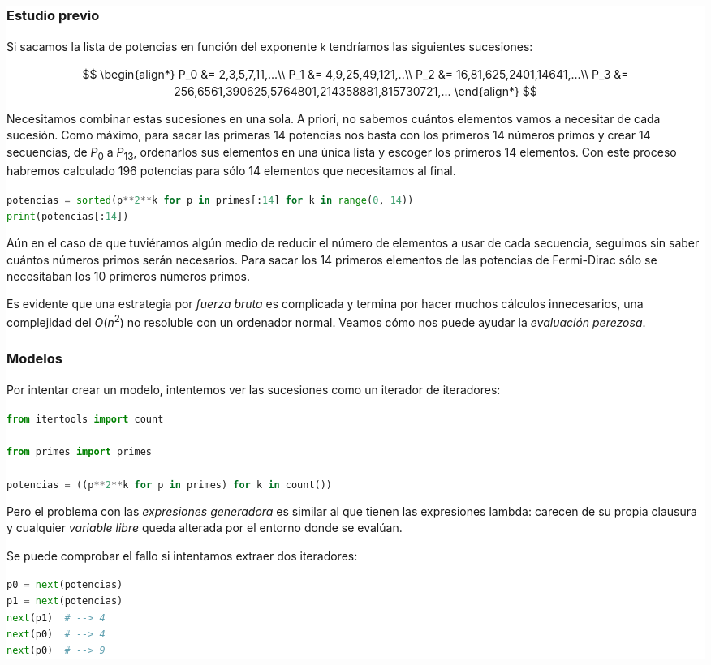 ### Estudio previo

Si sacamos la lista de potencias en función del exponente `k` tendríamos las
siguientes sucesiones:

$$
\begin{align*}
P_0 &= 2,3,5,7,11,...\\
P_1 &= 4,9,25,49,121,..\\
P_2 &= 16,81,625,2401,14641,...\\
P_3 &= 256,6561,390625,5764801,214358881,815730721,...
\end{align*}
$$

Necesitamos combinar estas sucesiones en una sola. A priori, no sabemos cuántos
elementos vamos a necesitar de cada sucesión. Como máximo, para sacar las
primeras 14 potencias nos basta con los primeros 14 números primos y crear 14
secuencias, de $P_0$ a $P_{13}$, ordenarlos sus elementos en una única lista y
escoger los primeros 14 elementos. Con este proceso habremos calculado 196
potencias para sólo 14 elementos que necesitamos al final.

```python
potencias = sorted(p**2**k for p in primes[:14] for k in range(0, 14))
print(potencias[:14])
```

Aún en el caso de que tuviéramos algún medio de reducir el número de elementos a
usar de cada secuencia, seguimos sin saber cuántos números primos serán
necesarios. Para sacar los 14 primeros elementos de las potencias de Fermi-Dirac
sólo se necesitaban los 10 primeros números primos.

Es evidente que una estrategia por _fuerza bruta_ es complicada y termina por
hacer muchos cálculos innecesarios, una complejidad del $O({n^2})$ no resoluble
con un ordenador normal. Veamos cómo nos puede ayudar la _evaluación perezosa_.

### Modelos

Por intentar crear un modelo, intentemos ver las sucesiones como un iterador de
iteradores:

```python
from itertools import count

from primes import primes

potencias = ((p**2**k for p in primes) for k in count())
```

Pero el problema con las _expresiones generadora_ es similar al que tienen las
expresiones lambda: carecen de su propia clausura y cualquier _variable libre_
queda alterada por el entorno donde se evalúan.

Se puede comprobar el fallo si intentamos extraer dos iteradores:

```python
p0 = next(potencias)
p1 = next(potencias)
next(p1)  # --> 4
next(p0)  # --> 4
next(p0)  # --> 9
```


[1]: https://docs.python.org/3.9/library/functools.html#functools.lru_cache
[genericrange.py]: {attach}/code/2021Q1/lazyseq/genericrange.py "GenericRange class"
[lazyseq.py]: {attach}/code/2021Q1/lazyseq/lazyseq.py "LazySequence class"
[primes.py]: {attach}/code/2021Q1/lazyseq/primes.py "Primes class"